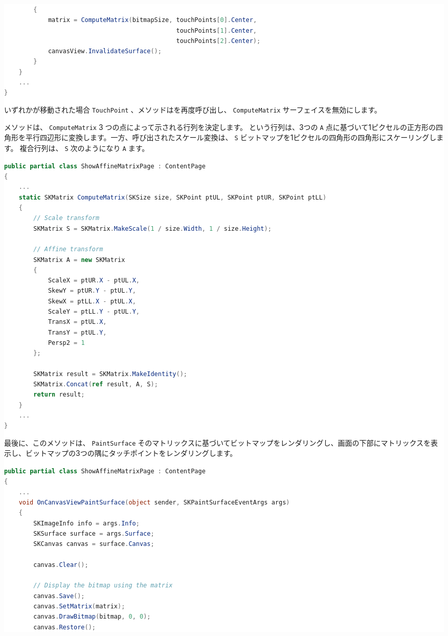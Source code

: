 ```csharp
        {
            matrix = ComputeMatrix(bitmapSize, touchPoints[0].Center,
                                               touchPoints[1].Center,
                                               touchPoints[2].Center);
            canvasView.InvalidateSurface();
        }
    }
    ...
}
```

いずれかが移動された場合 `TouchPoint` 、メソッドはを再度呼び出し、 `ComputeMatrix` サーフェイスを無効にします。

メソッドは、 `ComputeMatrix` 3 つの点によって示される行列を決定します。 という行列は、3つの `A` 点に基づいて1ピクセルの正方形の四角形を平行四辺形に変換します。一方、呼び出されたスケール変換は、 `S` ビットマップを1ピクセルの四角形の四角形にスケーリングします。 複合行列は、 `S` 次のようになり `A` ます。

```csharp
public partial class ShowAffineMatrixPage : ContentPage
{
    ...
    static SKMatrix ComputeMatrix(SKSize size, SKPoint ptUL, SKPoint ptUR, SKPoint ptLL)
    {
        // Scale transform
        SKMatrix S = SKMatrix.MakeScale(1 / size.Width, 1 / size.Height);

        // Affine transform
        SKMatrix A = new SKMatrix
        {
            ScaleX = ptUR.X - ptUL.X,
            SkewY = ptUR.Y - ptUL.Y,
            SkewX = ptLL.X - ptUL.X,
            ScaleY = ptLL.Y - ptUL.Y,
            TransX = ptUL.X,
            TransY = ptUL.Y,
            Persp2 = 1
        };

        SKMatrix result = SKMatrix.MakeIdentity();
        SKMatrix.Concat(ref result, A, S);
        return result;
    }
    ...
}
```

最後に、このメソッドは、 `PaintSurface` そのマトリックスに基づいてビットマップをレンダリングし、画面の下部にマトリックスを表示し、ビットマップの3つの隅にタッチポイントをレンダリングします。

```csharp
public partial class ShowAffineMatrixPage : ContentPage
{
    ...
    void OnCanvasViewPaintSurface(object sender, SKPaintSurfaceEventArgs args)
    {
        SKImageInfo info = args.Info;
        SKSurface surface = args.Surface;
        SKCanvas canvas = surface.Canvas;

        canvas.Clear();

        // Display the bitmap using the matrix
        canvas.Save();
        canvas.SetMatrix(matrix);
        canvas.DrawBitmap(bitmap, 0, 0);
        canvas.Restore();

```